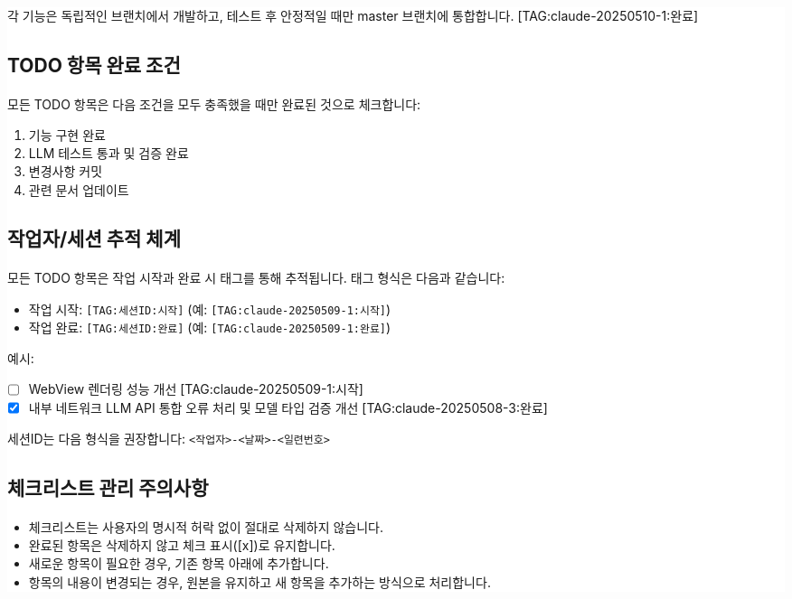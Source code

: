 각 기능은 독립적인 브랜치에서 개발하고, 테스트 후 안정적일 때만 master 브랜치에 통합합니다.
[TAG:claude-20250510-1:완료]

## TODO 항목 완료 조건

모든 TODO 항목은 다음 조건을 모두 충족했을 때만 완료된 것으로 체크합니다:

1. 기능 구현 완료
2. LLM 테스트 통과 및 검증 완료
3. 변경사항 커밋
4. 관련 문서 업데이트

## 작업자/세션 추적 체계

모든 TODO 항목은 작업 시작과 완료 시 태그를 통해 추적됩니다. 태그 형식은 다음과 같습니다:

- 작업 시작: `[TAG:세션ID:시작]` (예: `[TAG:claude-20250509-1:시작]`)
- 작업 완료: `[TAG:세션ID:완료]` (예: `[TAG:claude-20250509-1:완료]`)

예시:
- [ ] WebView 렌더링 성능 개선 [TAG:claude-20250509-1:시작]
- [x] 내부 네트워크 LLM API 통합 오류 처리 및 모델 타입 검증 개선 [TAG:claude-20250508-3:완료]

세션ID는 다음 형식을 권장합니다: `<작업자>-<날짜>-<일련번호>`

## 체크리스트 관리 주의사항

- 체크리스트는 사용자의 명시적 허락 없이 절대로 삭제하지 않습니다.
- 완료된 항목은 삭제하지 않고 체크 표시([x])로 유지합니다.
- 새로운 항목이 필요한 경우, 기존 항목 아래에 추가합니다.
- 항목의 내용이 변경되는 경우, 원본을 유지하고 새 항목을 추가하는 방식으로 처리합니다.